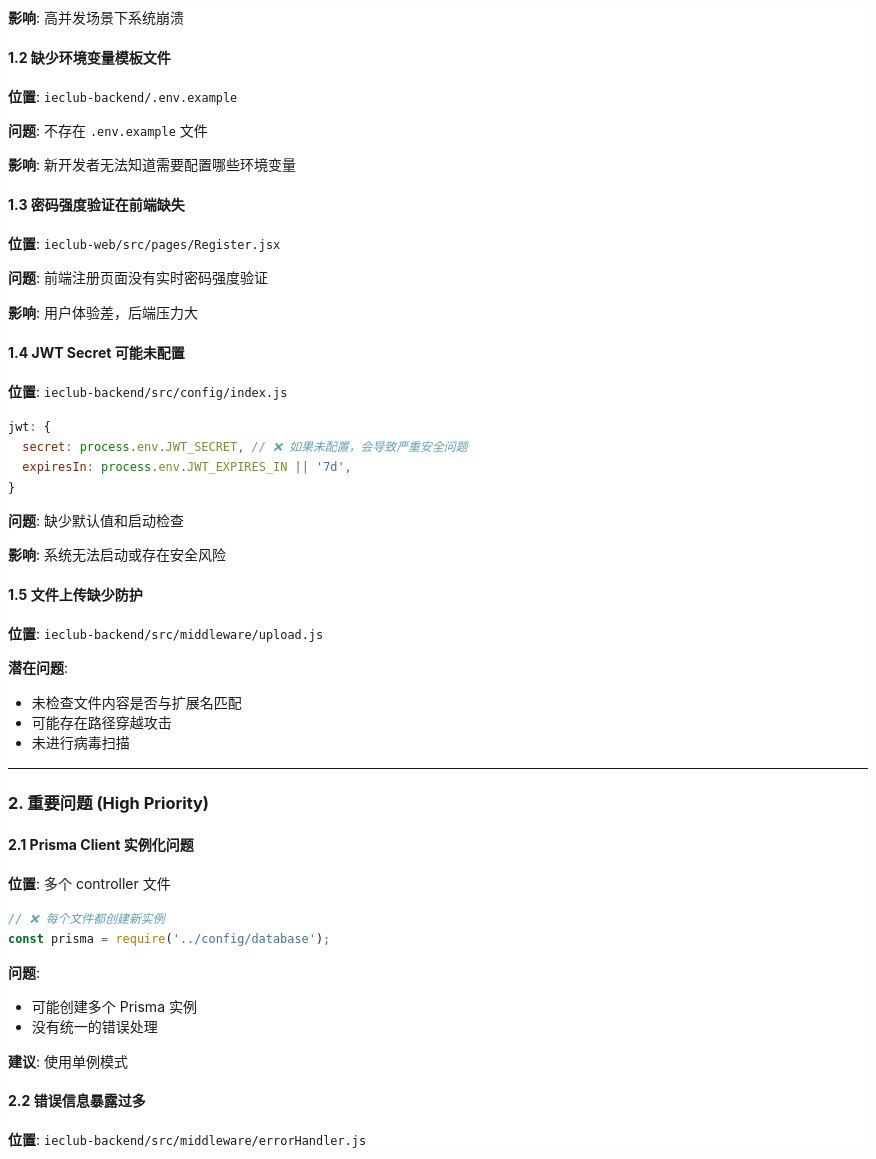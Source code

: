 **影响**: 高并发场景下系统崩溃

#### 1.2 缺少环境变量模板文件
**位置**: `ieclub-backend/.env.example`

**问题**: 不存在 `.env.example` 文件

**影响**: 新开发者无法知道需要配置哪些环境变量

#### 1.3 密码强度验证在前端缺失
**位置**: `ieclub-web/src/pages/Register.jsx`

**问题**: 前端注册页面没有实时密码强度验证

**影响**: 用户体验差，后端压力大

#### 1.4 JWT Secret 可能未配置
**位置**: `ieclub-backend/src/config/index.js`

```javascript
jwt: {
  secret: process.env.JWT_SECRET, // ❌ 如果未配置，会导致严重安全问题
  expiresIn: process.env.JWT_EXPIRES_IN || '7d',
}
```

**问题**: 缺少默认值和启动检查

**影响**: 系统无法启动或存在安全风险

#### 1.5 文件上传缺少防护
**位置**: `ieclub-backend/src/middleware/upload.js`

**潜在问题**:
- 未检查文件内容是否与扩展名匹配
- 可能存在路径穿越攻击
- 未进行病毒扫描

---

### 2. 重要问题 (High Priority)

#### 2.1 Prisma Client 实例化问题
**位置**: 多个 controller 文件

```javascript
// ❌ 每个文件都创建新实例
const prisma = require('../config/database');
```

**问题**: 
- 可能创建多个 Prisma 实例
- 没有统一的错误处理

**建议**: 使用单例模式

#### 2.2 错误信息暴露过多
**位置**: `ieclub-backend/src/middleware/errorHandler.js`
